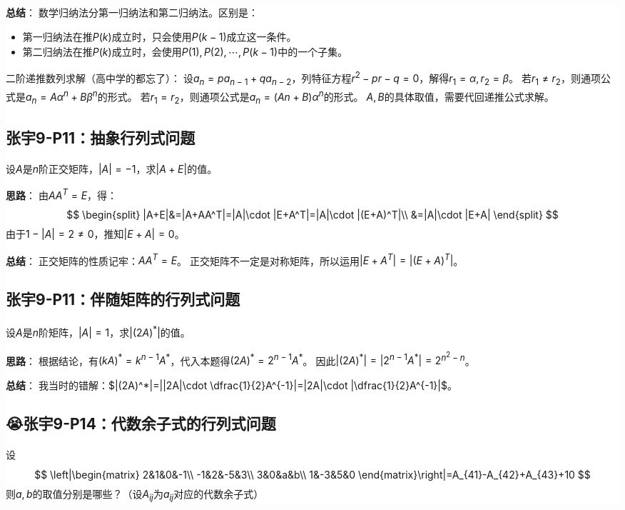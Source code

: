 **总结**：
数学归纳法分第一归纳法和第二归纳法。区别是：
- 第一归纳法在推$P(k)$成立时，只会使用$P(k-1)$成立这一条件。
- 第二归纳法在推$P(k)$成立时，会使用$P(1),P(2),\cdots,P(k-1)$中的一个子集。

二阶递推数列求解（高中学的都忘了）：
设$a_n=pa_{n-1}+qa_{n-2}$，列特征方程$r^2-pr-q=0$，解得$r_1=\alpha,r_2=\beta$。
若$r_1\neq r_2$，则通项公式是$a_n=A\alpha^n+B\beta^n$的形式。
若$r_1=r_2$，则通项公式是$a_n=(An+B)\alpha^n$的形式。
$A,B$的具体取值，需要代回递推公式求解。

## 张宇9-P11：抽象行列式问题

设$A$是$n$阶正交矩阵，$|A|=-1$，求$|A+E|$的值。

**思路**：
由$AA^T=E$，得：
$$
\begin{split}
|A+E|&=|A+AA^T|=|A|\cdot |E+A^T|=|A|\cdot |(E+A)^T|\\
&=|A|\cdot |E+A|
\end{split}
$$
由于$1-|A|=2\neq 0$，推知$|E+A|=0$。

**总结**：
正交矩阵的性质记牢：$AA^T=E$。
正交矩阵不一定是对称矩阵，所以运用$|E+A^T|=|(E+A)^T|$。

## 张宇9-P11：伴随矩阵的行列式问题

设$A$是$n$阶矩阵，$|A|=1$，求$|(2A)^*|$的值。

**思路**：
根据结论，有$(kA)^*=k^{n-1}A^*$，代入本题得$(2A)^*=2^{n-1}A^*$。
因此$|(2A)^*|=|2^{n-1}A^*|=2^{n^2-n}$。

**总结**：
我当时的错解：$|(2A)^*|=||2A|\cdot \dfrac{1}{2}A^{-1}|=|2A|\cdot |\dfrac{1}{2}A^{-1}|$。

## 😭张宇9-P14：代数余子式的行列式问题

设
$$
\left|\begin{matrix}
2&1&0&-1\\
-1&2&-5&3\\
3&0&a&b\\
1&-3&5&0
\end{matrix}\right|=A_{41}-A_{42}+A_{43}+10
$$
则$a,b$的取值分别是哪些？（设$A_{ij}$为$a_{ij}$对应的代数余子式）
